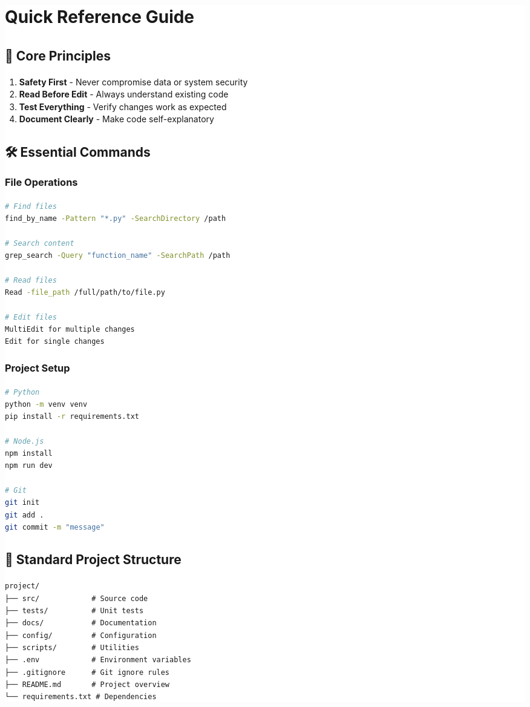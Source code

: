 # Quick Reference Guide

## 🎯 Core Principles
1. **Safety First** - Never compromise data or system security
2. **Read Before Edit** - Always understand existing code
3. **Test Everything** - Verify changes work as expected
4. **Document Clearly** - Make code self-explanatory

## 🛠️ Essential Commands

### File Operations
```bash
# Find files
find_by_name -Pattern "*.py" -SearchDirectory /path

# Search content
grep_search -Query "function_name" -SearchPath /path

# Read files
Read -file_path /full/path/to/file.py

# Edit files
MultiEdit for multiple changes
Edit for single changes
```

### Project Setup
```bash
# Python
python -m venv venv
pip install -r requirements.txt

# Node.js
npm install
npm run dev

# Git
git init
git add .
git commit -m "message"
```

## 📁 Standard Project Structure
```
project/
├── src/            # Source code
├── tests/          # Unit tests
├── docs/           # Documentation
├── config/         # Configuration
├── scripts/        # Utilities
├── .env            # Environment variables
├── .gitignore      # Git ignore rules
├── README.md       # Project overview
└── requirements.txt # Dependencies
```
